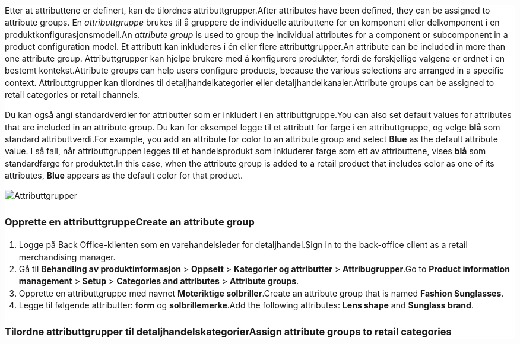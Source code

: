 <span data-ttu-id="888f5-243">Etter at attributtene er definert, kan de tilordnes attributtgrupper.</span><span class="sxs-lookup"><span data-stu-id="888f5-243">After attributes have been defined, they can be assigned to attribute groups.</span></span> <span data-ttu-id="888f5-244">En *attributtgruppe* brukes til å gruppere de individuelle attributtene for en komponent eller delkomponent i en produktkonfigurasjonsmodell.</span><span class="sxs-lookup"><span data-stu-id="888f5-244">An *attribute group* is used to group the individual attributes for a component or subcomponent in a product configuration model.</span></span> <span data-ttu-id="888f5-245">Et attributt kan inkluderes i én eller flere attributtgrupper.</span><span class="sxs-lookup"><span data-stu-id="888f5-245">An attribute can be included in more than one attribute group.</span></span> <span data-ttu-id="888f5-246">Attributtgrupper kan hjelpe brukere med å konfigurere produkter, fordi de forskjellige valgene er ordnet i en bestemt kontekst.</span><span class="sxs-lookup"><span data-stu-id="888f5-246">Attribute groups can help users configure products, because the various selections are arranged in a specific context.</span></span> <span data-ttu-id="888f5-247">Attributtgrupper kan tilordnes til detaljhandelkategorier eller detaljhandelkanaler.</span><span class="sxs-lookup"><span data-stu-id="888f5-247">Attribute groups can be assigned to retail categories or retail channels.</span></span>

<span data-ttu-id="888f5-248">Du kan også angi standardverdier for attributter som er inkludert i en attributtgruppe.</span><span class="sxs-lookup"><span data-stu-id="888f5-248">You can also set default values for attributes that are included in an attribute group.</span></span> <span data-ttu-id="888f5-249">Du kan for eksempel legge til et attributt for farge i en attributtgruppe, og velge **blå** som standard attributtverdi.</span><span class="sxs-lookup"><span data-stu-id="888f5-249">For example, you add an attribute for color to an attribute group and select **Blue** as the default attribute value.</span></span> <span data-ttu-id="888f5-250">I så fall, når attributtgruppen legges til et handelsprodukt som inkluderer farge som ett av attributtene, vises **blå** som standardfarge for produktet.</span><span class="sxs-lookup"><span data-stu-id="888f5-250">In this case, when the attribute group is added to a retail product that includes color as one of its attributes, **Blue** appears as the default color for that product.</span></span>

![Attributtgrupper](media/AttributeGroup.png)

### <a name="create-an-attribute-group"></a><span data-ttu-id="888f5-252">Opprette en attributtgruppe</span><span class="sxs-lookup"><span data-stu-id="888f5-252">Create an attribute group</span></span>

1. <span data-ttu-id="888f5-253">Logge på Back Office-klienten som en varehandelsleder for detaljhandel.</span><span class="sxs-lookup"><span data-stu-id="888f5-253">Sign in to the back-office client as a retail merchandising manager.</span></span>
2. <span data-ttu-id="888f5-254">Gå til **Behandling av produktinformasjon** &gt; **Oppsett** &gt; **Kategorier og attributter** &gt; **Attribugrupper**.</span><span class="sxs-lookup"><span data-stu-id="888f5-254">Go to **Product information management** &gt; **Setup** &gt; **Categories and attributes** &gt; **Attribute groups**.</span></span>
3. <span data-ttu-id="888f5-255">Opprette en attributtgruppe med navnet **Moteriktige solbriller**.</span><span class="sxs-lookup"><span data-stu-id="888f5-255">Create an attribute group that is named **Fashion Sunglasses**.</span></span>
4. <span data-ttu-id="888f5-256">Legge til følgende attributter: **form** og **solbrillemerke**.</span><span class="sxs-lookup"><span data-stu-id="888f5-256">Add the following attributes: **Lens shape** and **Sunglass brand**.</span></span>

### <a name="assign-attribute-groups-to-retail-categories"></a><span data-ttu-id="888f5-257">Tilordne attributtgrupper til detaljhandelskategorier</span><span class="sxs-lookup"><span data-stu-id="888f5-257">Assign attribute groups to retail categories</span></span>
